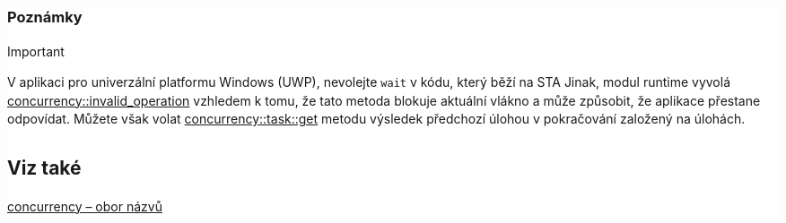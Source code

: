 ### <a name="remarks"></a>Poznámky  
  
> [!IMPORTANT]
>  V aplikaci pro univerzální platformu Windows (UWP), nevolejte `wait` v kódu, který běží na STA Jinak, modul runtime vyvolá [concurrency::invalid_operation](invalid-operation-class.md) vzhledem k tomu, že tato metoda blokuje aktuální vlákno a může způsobit, že aplikace přestane odpovídat. Můžete však volat [concurrency::task::get](#get) metodu výsledek předchozí úlohou v pokračování založený na úlohách.  
  
## <a name="see-also"></a>Viz také  
 [concurrency – obor názvů](concurrency-namespace.md)
